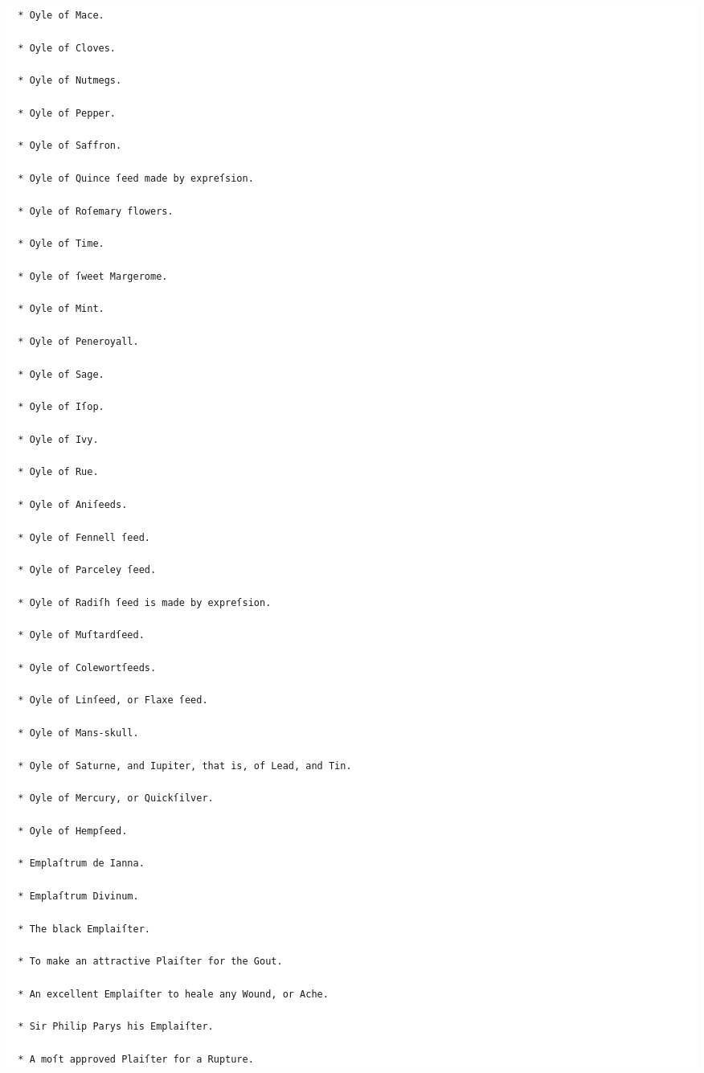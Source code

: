       * Oyle of Mace.

      * Oyle of Cloves.

      * Oyle of Nutmegs.

      * Oyle of Pepper.

      * Oyle of Saffron.

      * Oyle of Quince ſeed made by expreſsion.

      * Oyle of Roſemary flowers.

      * Oyle of Time.

      * Oyle of ſweet Margerome.

      * Oyle of Mint.

      * Oyle of Peneroyall.

      * Oyle of Sage.

      * Oyle of Iſop.

      * Oyle of Ivy.

      * Oyle of Rue.

      * Oyle of Aniſeeds.

      * Oyle of Fennell ſeed.

      * Oyle of Parceley ſeed.

      * Oyle of Radiſh ſeed is made by expreſsion.

      * Oyle of Muſtardſeed.

      * Oyle of Colewortſeeds.

      * Oyle of Linſeed, or Flaxe ſeed.

      * Oyle of Mans-skull.

      * Oyle of Saturne, and Iupiter, that is, of Lead, and Tin.

      * Oyle of Mercury, or Quickſilver.

      * Oyle of Hempſeed.

      * Emplaſtrum de Ianna.

      * Emplaſtrum Divinum.

      * The black Emplaiſter.

      * To make an attractive Plaiſter for the Gout.

      * An excellent Emplaiſter to heale any Wound, or Ache.

      * Sir Philip Parys his Emplaiſter.

      * A moſt approved Plaiſter for a Rupture.
